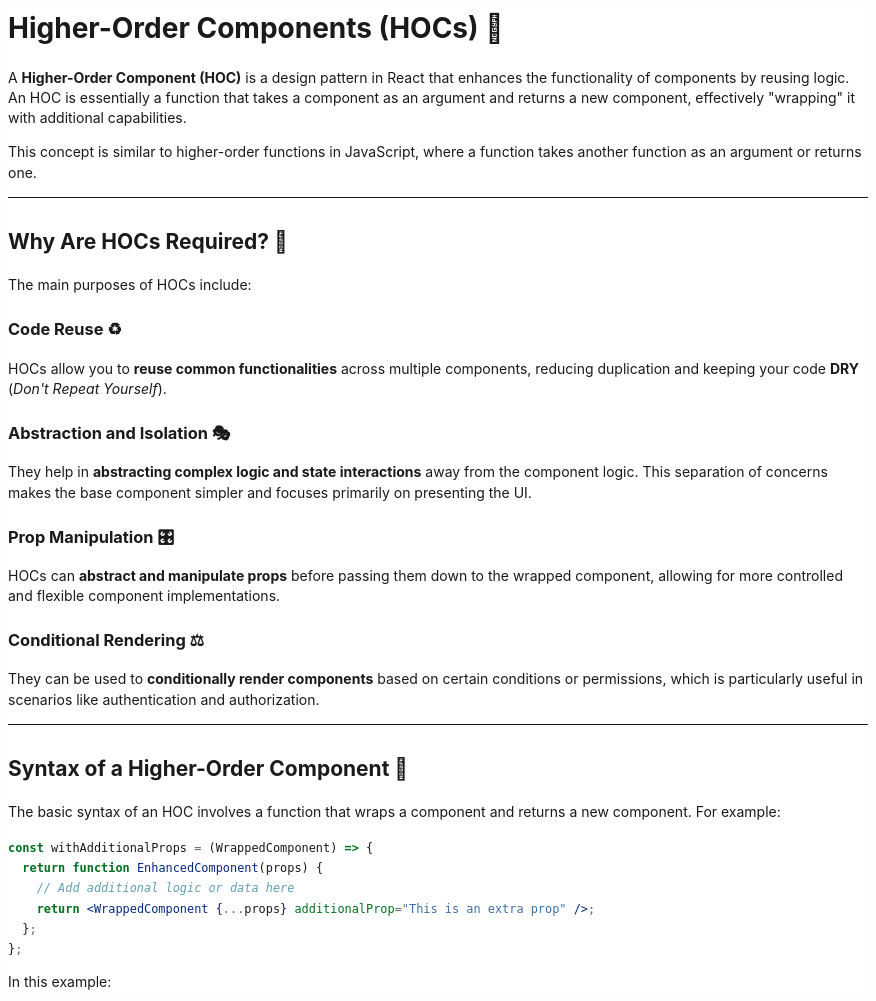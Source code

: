 # Higher-Order Components (HOCs) 🚀

A **Higher-Order Component (HOC)** is a design pattern in React that enhances the functionality of components by reusing logic. An HOC is essentially a function that takes a component as an argument and returns a new component, effectively "wrapping" it with additional capabilities.

This concept is similar to higher-order functions in JavaScript, where a function takes another function as an argument or returns one.

---

## Why Are HOCs Required? 🤔

The main purposes of HOCs include:

### Code Reuse ♻️

HOCs allow you to **reuse common functionalities** across multiple components, reducing duplication and keeping your code **DRY** (*Don't Repeat Yourself*).

### Abstraction and Isolation 🎭

They help in **abstracting complex logic and state interactions** away from the component logic. This separation of concerns makes the base component simpler and focuses primarily on presenting the UI.

### Prop Manipulation 🎛️

HOCs can **abstract and manipulate props** before passing them down to the wrapped component, allowing for more controlled and flexible component implementations.

### Conditional Rendering ⚖️

They can be used to **conditionally render components** based on certain conditions or permissions, which is particularly useful in scenarios like authentication and authorization.

---

## Syntax of a Higher-Order Component 📝

The basic syntax of an HOC involves a function that wraps a component and returns a new component. For example:

```jsx
const withAdditionalProps = (WrappedComponent) => {
  return function EnhancedComponent(props) {
    // Add additional logic or data here
    return <WrappedComponent {...props} additionalProp="This is an extra prop" />;
  };
};
```

In this example:
